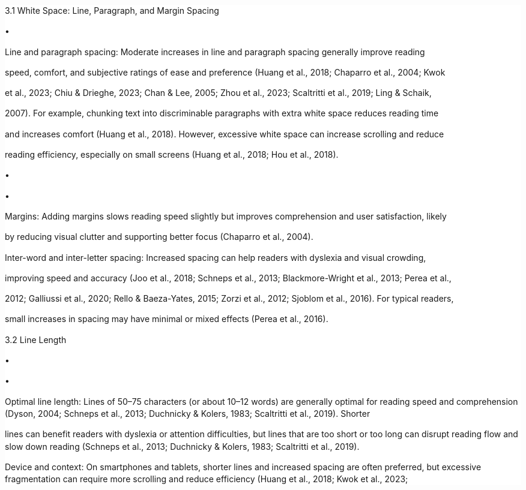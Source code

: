 3.1 White Space: Line, Paragraph, and Margin Spacing

•

Line and paragraph spacing: Moderate increases in line and paragraph spacing generally improve reading

speed, comfort, and subjective ratings of ease and preference (Huang et al., 2018; Chaparro et al., 2004; Kwok

et al., 2023; Chiu & Drieghe, 2023; Chan & Lee, 2005; Zhou et al., 2023; Scaltritti et al., 2019; Ling & Schaik,

2007). For example, chunking text into discriminable paragraphs with extra white space reduces reading time

and increases comfort (Huang et al., 2018). However, excessive white space can increase scrolling and reduce

reading efficiency, especially on small screens (Huang et al., 2018; Hou et al., 2018).

•

•

Margins: Adding margins slows reading speed slightly but improves comprehension and user satisfaction, likely

by reducing visual clutter and supporting better focus (Chaparro et al., 2004).

Inter-word and inter-letter spacing: Increased spacing can help readers with dyslexia and visual crowding,

improving speed and accuracy (Joo et al., 2018; Schneps et al., 2013; Blackmore-Wright et al., 2013; Perea et al.,

2012; Galliussi et al., 2020; Rello & Baeza-Yates, 2015; Zorzi et al., 2012; Sjoblom et al., 2016). For typical readers,

small increases in spacing may have minimal or mixed effects (Perea et al., 2016).

3.2 Line Length

•

•

Optimal line length: Lines of 50–75 characters (or about 10–12 words) are generally optimal for reading speed
and comprehension (Dyson, 2004; Schneps et al., 2013; Duchnicky & Kolers, 1983; Scaltritti et al., 2019). Shorter

lines can benefit readers with dyslexia or attention difficulties, but lines that are too short or too long can disrupt
reading flow and slow down reading (Schneps et al., 2013; Duchnicky & Kolers, 1983; Scaltritti et al., 2019).

Device and context: On smartphones and tablets, shorter lines and increased spacing are often preferred, but
excessive fragmentation can require more scrolling and reduce efficiency (Huang et al., 2018; Kwok et al., 2023;
